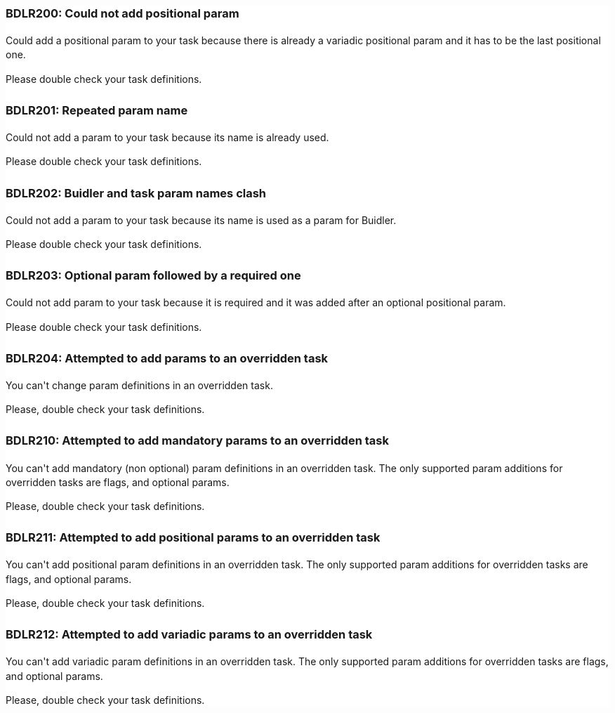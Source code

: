 ### BDLR200: Could not add positional param

Could add a positional param to your task because there is already a variadic positional param and it has to be the last positional one.

Please double check your task definitions.

### BDLR201: Repeated param name

Could not add a param to your task because its name is already used.

Please double check your task definitions.

### BDLR202: Buidler and task param names clash

Could not add a param to your task because its name is used as a param for Buidler.

Please double check your task definitions.

### BDLR203: Optional param followed by a required one

Could not add param to your task because it is required and it was added after an optional positional param.

Please double check your task definitions.

### BDLR204: Attempted to add params to an overridden task

You can't change param definitions in an overridden task.

Please, double check your task definitions.

### BDLR210: Attempted to add mandatory params to an overridden task

You can't add mandatory (non optional) param definitions in an overridden task. The only supported param additions for overridden tasks are flags, and optional params.

Please, double check your task definitions.

### BDLR211: Attempted to add positional params to an overridden task

You can't add positional param definitions in an overridden task. The only supported param additions for overridden tasks are flags, and optional params.

Please, double check your task definitions.

### BDLR212: Attempted to add variadic params to an overridden task

You can't add variadic param definitions in an overridden task. The only supported param additions for overridden tasks are flags, and optional params.

Please, double check your task definitions.
